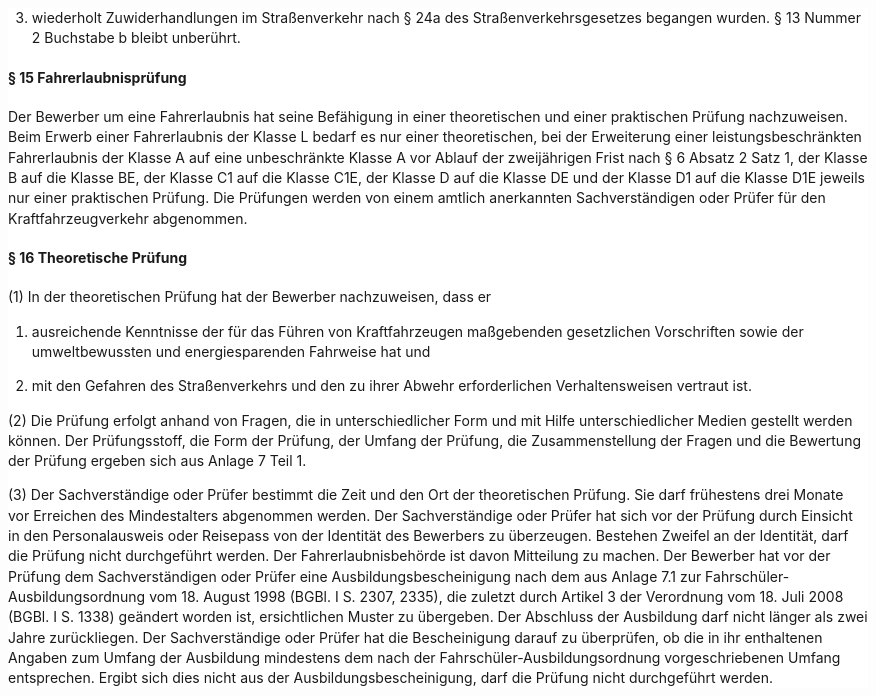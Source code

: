 
3.  wiederholt Zuwiderhandlungen im Straßenverkehr nach § 24a des
    Straßenverkehrsgesetzes begangen wurden. § 13 Nummer 2 Buchstabe b
    bleibt unberührt.





#### § 15 Fahrerlaubnisprüfung

Der Bewerber um eine Fahrerlaubnis hat seine Befähigung in einer
theoretischen und einer praktischen Prüfung nachzuweisen. Beim Erwerb
einer Fahrerlaubnis der Klasse L bedarf es nur einer theoretischen,
bei der Erweiterung einer leistungsbeschränkten Fahrerlaubnis der
Klasse A auf eine unbeschränkte Klasse A vor Ablauf der zweijährigen
Frist nach § 6 Absatz 2 Satz 1, der Klasse B auf die Klasse BE, der
Klasse C1 auf die Klasse C1E, der Klasse D auf die Klasse DE und der
Klasse D1 auf die Klasse D1E jeweils nur einer praktischen Prüfung.
Die Prüfungen werden von einem amtlich anerkannten Sachverständigen
oder Prüfer für den Kraftfahrzeugverkehr abgenommen.


#### § 16 Theoretische Prüfung

(1) In der theoretischen Prüfung hat der Bewerber nachzuweisen, dass
er

1.  ausreichende Kenntnisse der für das Führen von Kraftfahrzeugen
    maßgebenden gesetzlichen Vorschriften sowie der umweltbewussten und
    energiesparenden Fahrweise hat und


2.  mit den Gefahren des Straßenverkehrs und den zu ihrer Abwehr
    erforderlichen Verhaltensweisen vertraut ist.




(2) Die Prüfung erfolgt anhand von Fragen, die in unterschiedlicher
Form und mit Hilfe unterschiedlicher Medien gestellt werden können.
Der Prüfungsstoff, die Form der Prüfung, der Umfang der Prüfung, die
Zusammenstellung der Fragen und die Bewertung der Prüfung ergeben sich
aus Anlage 7 Teil 1.

(3) Der Sachverständige oder Prüfer bestimmt die Zeit und den Ort der
theoretischen Prüfung. Sie darf frühestens drei Monate vor Erreichen
des Mindestalters abgenommen werden. Der Sachverständige oder Prüfer
hat sich vor der Prüfung durch Einsicht in den Personalausweis oder
Reisepass von der Identität des Bewerbers zu überzeugen. Bestehen
Zweifel an der Identität, darf die Prüfung nicht durchgeführt werden.
Der Fahrerlaubnisbehörde ist davon Mitteilung zu machen. Der Bewerber
hat vor der Prüfung dem Sachverständigen oder Prüfer eine
Ausbildungsbescheinigung nach dem aus Anlage 7.1 zur Fahrschüler-
Ausbildungsordnung vom 18. August 1998 (BGBl. I S. 2307, 2335), die
zuletzt durch Artikel 3 der Verordnung vom 18. Juli 2008 (BGBl. I S.
1338) geändert worden ist, ersichtlichen Muster zu übergeben. Der
Abschluss der Ausbildung darf nicht länger als zwei Jahre
zurückliegen. Der Sachverständige oder Prüfer hat die Bescheinigung
darauf zu überprüfen, ob die in ihr enthaltenen Angaben zum Umfang der
Ausbildung mindestens dem nach der Fahrschüler-Ausbildungsordnung
vorgeschriebenen Umfang entsprechen. Ergibt sich dies nicht aus der
Ausbildungsbescheinigung, darf die Prüfung nicht durchgeführt werden.
